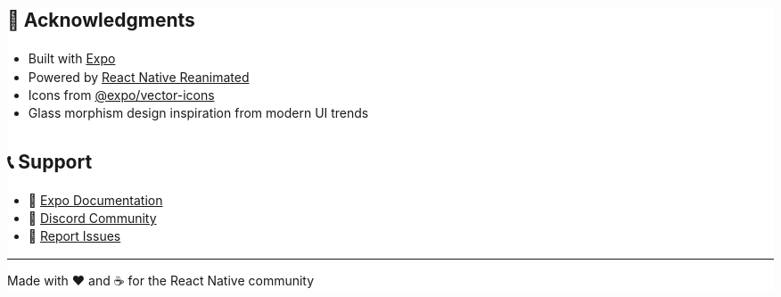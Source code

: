 ## 🙏 Acknowledgments

- Built with [Expo](https://expo.dev)
- Powered by [React Native Reanimated](https://docs.swmansion.com/react-native-reanimated/)
- Icons from [@expo/vector-icons](https://docs.expo.dev/guides/icons/)
- Glass morphism design inspiration from modern UI trends

## 📞 Support

- 📖 [Expo Documentation](https://docs.expo.dev/)
- 💬 [Discord Community](https://chat.expo.dev)
- 🐛 [Report Issues](https://github.com/yourusername/expo-glass-ui/issues)

---

Made with ❤️ and ☕ for the React Native community
